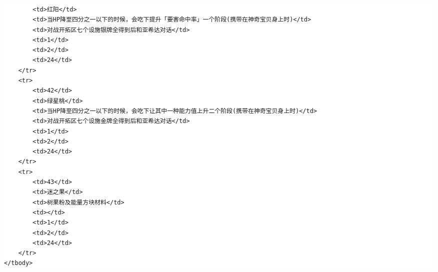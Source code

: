            <td>红阳</td>
            <td>当HP降至四分之一以下的时候，会吃下提升「要害命中率」一个阶段(携带在神奇宝贝身上时)</td>
            <td>对战开拓区七个设施银牌全得到后和亚希达对话</td>
            <td>1</td>
            <td>2</td>
            <td>24</td>
        </tr>
        <tr>
            <td>42</td>
            <td>绿星桃</td>
            <td>当HP降至四分之一以下的时候，会吃下让其中一种能力值上升二个阶段(携带在神奇宝贝身上时)</td>
            <td>对战开拓区七个设施金牌全得到后和亚希达对话</td>
            <td>1</td>
            <td>2</td>
            <td>24</td>
        </tr>
        <tr>
            <td>43</td>
            <td>迷之果</td>
            <td>树果粉及能量方块材料</td>
            <td></td>
            <td>1</td>
            <td>2</td>
            <td>24</td>
        </tr>
    </tbody>
</table>